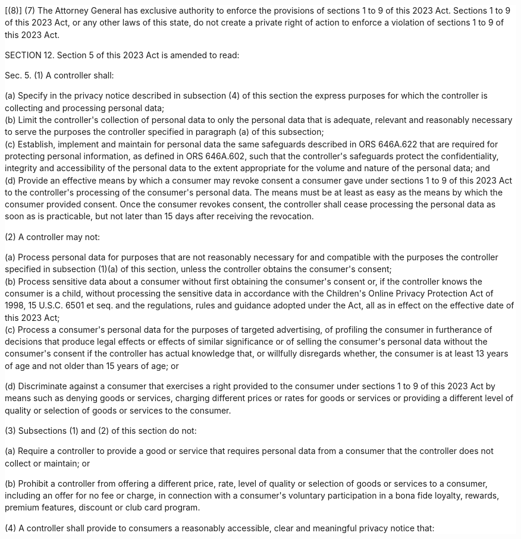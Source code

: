 [(8)] (7) The Attorney General has exclusive authority to enforce the provisions of sections 1 to 9 of this 2023 Act. Sections 1 to 9 of this 2023 Act, or any other laws of this state, do not create a private right of action to enforce a violation of sections 1 to 9 of this 2023 Act.

SECTION 12. Section 5 of this 2023 Act is amended to read:

Sec. 5. (1) A controller shall:

(a) Specify in the privacy notice described in subsection (4) of this section the express purposes for which the controller is collecting and processing personal data;  
(b) Limit the controller's collection of personal data to only the personal data that is adequate, relevant and reasonably necessary to serve the purposes the controller specified in paragraph (a) of this subsection;  
(c) Establish, implement and maintain for personal data the same safeguards described in ORS 646A.622 that are required for protecting personal information, as defined in ORS 646A.602, such that the controller's safeguards protect the confidentiality, integrity and accessibility of the personal data to the extent appropriate for the volume and nature of the personal data; and  
(d) Provide an effective means by which a consumer may revoke consent a consumer gave under sections 1 to 9 of this 2023 Act to the controller's processing of the consumer's personal data. The means must be at least as easy as the means by which the consumer provided consent. Once the consumer revokes consent, the controller shall cease processing the personal data as soon as is practicable, but not later than 15 days after receiving the revocation.

(2) A controller may not:

(a) Process personal data for purposes that are not reasonably necessary for and compatible with the purposes the controller specified in subsection (1)(a) of this section, unless the controller obtains the consumer's consent;  
(b) Process sensitive data about a consumer without first obtaining the consumer's consent or, if the controller knows the consumer is a child, without processing the sensitive data in accordance with the Children's Online Privacy Protection Act of 1998, 15 U.S.C. 6501 et seq. and the regulations, rules and guidance adopted under the Act, all as in effect on the effective date of this 2023 Act;  
(c) Process a consumer's personal data for the purposes of targeted advertising, of profiling the consumer in furtherance of decisions that produce legal effects or effects of similar significance or of selling the consumer's personal data without the consumer's consent if the controller has actual knowledge that, or willfully disregards whether, the consumer is at least 13 years of age and not older than 15 years of age; or

(d) Discriminate against a consumer that exercises a right provided to the consumer under sections 1 to 9 of this 2023 Act by means such as denying goods or services, charging different prices or rates for goods or services or providing a different level of quality or selection of goods or services to the consumer.

(3) Subsections (1) and (2) of this section do not:

(a) Require a controller to provide a good or service that requires personal data from a consumer that the controller does not collect or maintain; or

(b) Prohibit a controller from offering a different price, rate, level of quality or selection of goods or services to a consumer, including an offer for no fee or charge, in connection with a consumer's voluntary participation in a bona fide loyalty, rewards, premium features, discount or club card program.

(4) A controller shall provide to consumers a reasonably accessible, clear and meaningful privacy notice that:
